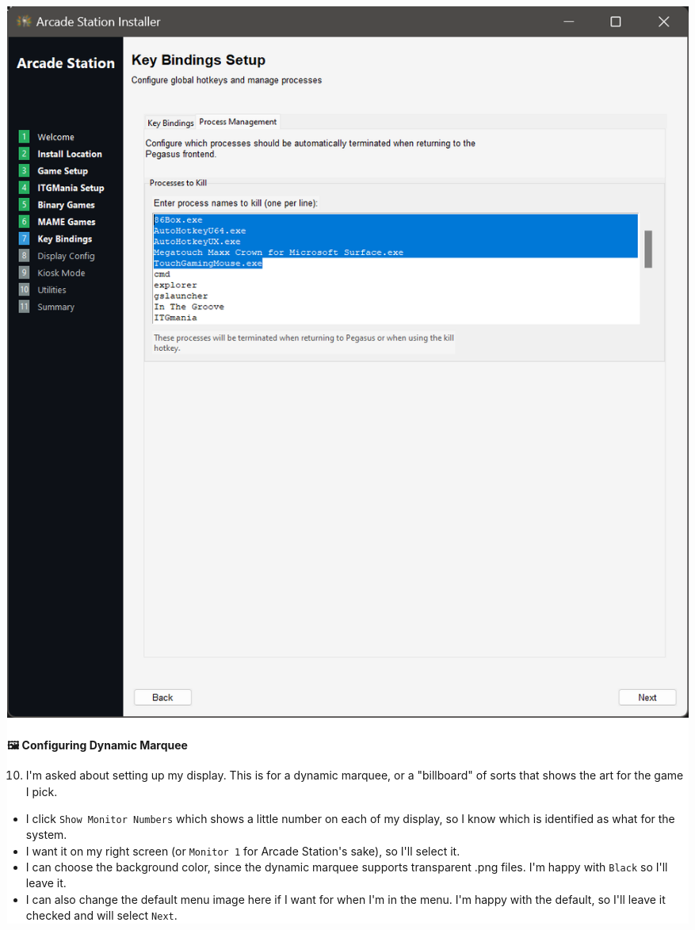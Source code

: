    <img src="../assets/images/example/laptop/82.png" alt="Process Management tab with Megatouch processes added to the termination list">

#### 🖼️ Configuring Dynamic Marquee
10. I'm asked about setting up my display. This is for a dynamic marquee, or a "billboard" of sorts that shows the art for the game I pick.
- I click `Show Monitor Numbers` which shows a little number on each of my display, so I know which is identified as what for the system.
- I want it on my right screen (or `Monitor 1` for Arcade Station's sake), so I'll select it.
- I can choose the background color, since the dynamic marquee supports transparent .png files. I'm happy with `Black` so I'll leave it.
- I can also change the default menu image here if I want for when I'm in the menu. I'm happy with the default, so I'll leave it checked and will select `Next`.
